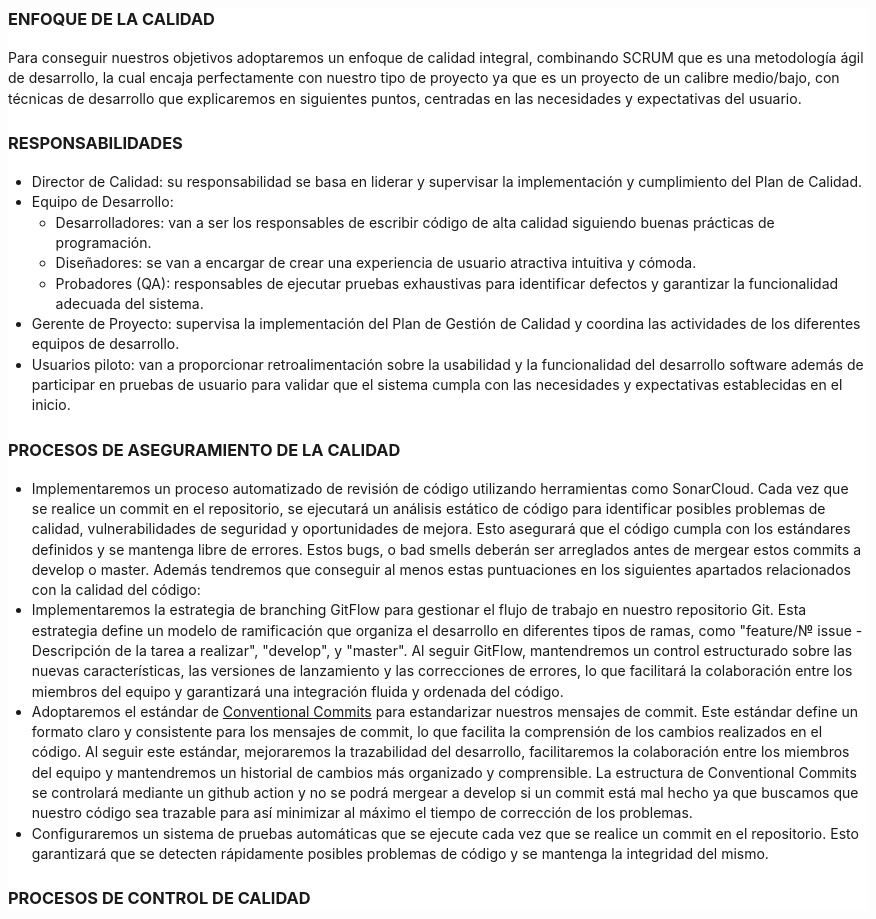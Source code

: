 ### ENFOQUE DE LA CALIDAD

Para conseguir nuestros objetivos adoptaremos un enfoque de calidad integral, combinando SCRUM que es una metodología ágil de desarrollo, la cual encaja perfectamente con nuestro tipo de proyecto ya que es un proyecto de un calibre medio/bajo, con técnicas de desarrollo que explicaremos en siguientes puntos, centradas en las necesidades y expectativas del usuario.

### RESPONSABILIDADES

- Director de Calidad: su responsabilidad se basa en liderar y supervisar la implementación y cumplimiento del Plan de Calidad.
- Equipo de Desarrollo:
  - Desarrolladores: van a ser los responsables de escribir código de alta calidad siguiendo buenas prácticas de programación.
  - Diseñadores: se van a encargar de crear una experiencia de usuario atractiva intuitiva y cómoda.
  - Probadores (QA): responsables de ejecutar pruebas exhaustivas para identificar defectos y garantizar la funcionalidad adecuada del sistema.
- Gerente de Proyecto: supervisa la implementación del Plan de Gestión de Calidad y coordina las actividades de los diferentes equipos de desarrollo.
- Usuarios piloto: van a proporcionar retroalimentación sobre la usabilidad y la funcionalidad del desarrollo software además de participar en pruebas de usuario para validar que el sistema cumpla con las necesidades y expectativas establecidas en el inicio.

### PROCESOS DE ASEGURAMIENTO DE LA CALIDAD

- Implementaremos un proceso automatizado de revisión de código utilizando herramientas como SonarCloud. Cada vez que se realice un commit en el repositorio, se ejecutará un análisis estático de código para identificar posibles problemas de calidad, vulnerabilidades de seguridad y oportunidades de mejora. Esto asegurará que el código cumpla con los estándares definidos y se mantenga libre de errores. Estos bugs, o bad smells deberán ser arreglados antes de mergear estos commits a develop o master. Además tendremos que conseguir al menos estas puntuaciones en los siguientes apartados relacionados con la calidad del código:
- Implementaremos la estrategia de branching GitFlow para gestionar el flujo de trabajo en nuestro repositorio Git. Esta estrategia define un modelo de ramificación que organiza el desarrollo en diferentes tipos de ramas, como "feature/№ issue - Descripción de la tarea a realizar", "develop", y "master". Al seguir GitFlow, mantendremos un control estructurado sobre las nuevas características, las versiones de lanzamiento y las correcciones de errores, lo que facilitará la colaboración entre los miembros del equipo y garantizará una integración fluida y ordenada del código.
- Adoptaremos el estándar de [Conventional Commits](https://www.conventionalcommits.org/en/v1.0.0/) para estandarizar nuestros mensajes de commit. Este estándar define un formato claro y consistente para los mensajes de commit, lo que facilita la comprensión de los cambios realizados en el código. Al seguir este estándar, mejoraremos la trazabilidad del desarrollo, facilitaremos la colaboración entre los miembros del equipo y mantendremos un historial de cambios más organizado y comprensible. La estructura de Conventional Commits se controlará mediante un github action y no se podrá mergear a develop si un commit está mal hecho ya que buscamos que nuestro código sea trazable para así minimizar al máximo el tiempo de corrección de los problemas.
- Configuraremos un sistema de pruebas automáticas que se ejecute cada vez que se realice un commit en el repositorio. Esto garantizará que se detecten rápidamente posibles problemas de código y se mantenga la integridad del mismo.

### PROCESOS DE CONTROL DE CALIDAD
